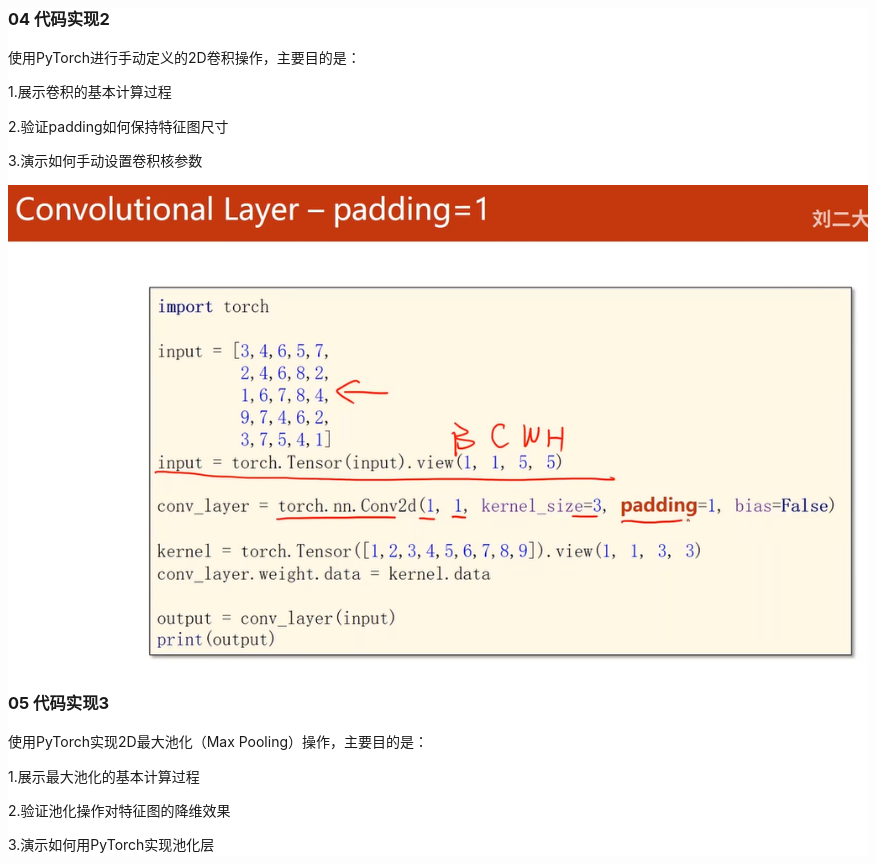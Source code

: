 ### 04 代码实现2

使用PyTorch进行手动定义的2D卷积操作，主要目的是：

1.展示卷积的基本计算过程

2.验证padding如何保持特征图尺寸

3.演示如何手动设置卷积核参数

![](images/image-43.png)

### 05 代码实现3

使用PyTorch实现2D最大池化（Max Pooling）操作，主要目的是：

1.展示最大池化的基本计算过程

2.验证池化操作对特征图的降维效果

3.演示如何用PyTorch实现池化层
